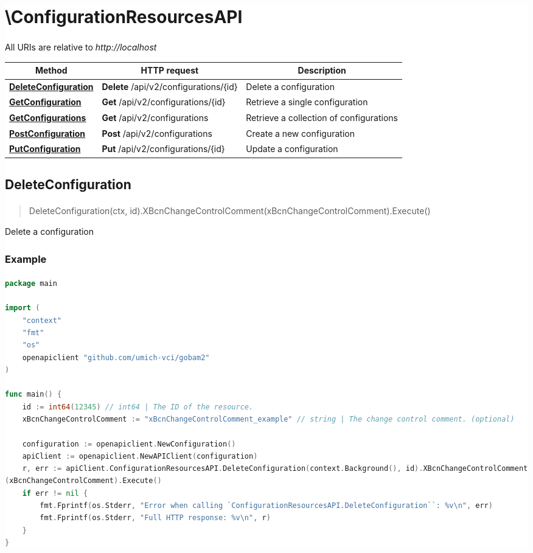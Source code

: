 # \ConfigurationResourcesAPI

All URIs are relative to *http://localhost*

Method | HTTP request | Description
------------- | ------------- | -------------
[**DeleteConfiguration**](ConfigurationResourcesAPI.md#DeleteConfiguration) | **Delete** /api/v2/configurations/{id} | Delete a configuration
[**GetConfiguration**](ConfigurationResourcesAPI.md#GetConfiguration) | **Get** /api/v2/configurations/{id} | Retrieve a single configuration
[**GetConfigurations**](ConfigurationResourcesAPI.md#GetConfigurations) | **Get** /api/v2/configurations | Retrieve a collection of configurations
[**PostConfiguration**](ConfigurationResourcesAPI.md#PostConfiguration) | **Post** /api/v2/configurations | Create a new configuration
[**PutConfiguration**](ConfigurationResourcesAPI.md#PutConfiguration) | **Put** /api/v2/configurations/{id} | Update a configuration



## DeleteConfiguration

> DeleteConfiguration(ctx, id).XBcnChangeControlComment(xBcnChangeControlComment).Execute()

Delete a configuration



### Example

```go
package main

import (
	"context"
	"fmt"
	"os"
	openapiclient "github.com/umich-vci/gobam2"
)

func main() {
	id := int64(12345) // int64 | The ID of the resource.
	xBcnChangeControlComment := "xBcnChangeControlComment_example" // string | The change control comment. (optional)

	configuration := openapiclient.NewConfiguration()
	apiClient := openapiclient.NewAPIClient(configuration)
	r, err := apiClient.ConfigurationResourcesAPI.DeleteConfiguration(context.Background(), id).XBcnChangeControlComment(xBcnChangeControlComment).Execute()
	if err != nil {
		fmt.Fprintf(os.Stderr, "Error when calling `ConfigurationResourcesAPI.DeleteConfiguration``: %v\n", err)
		fmt.Fprintf(os.Stderr, "Full HTTP response: %v\n", r)
	}
}
```

